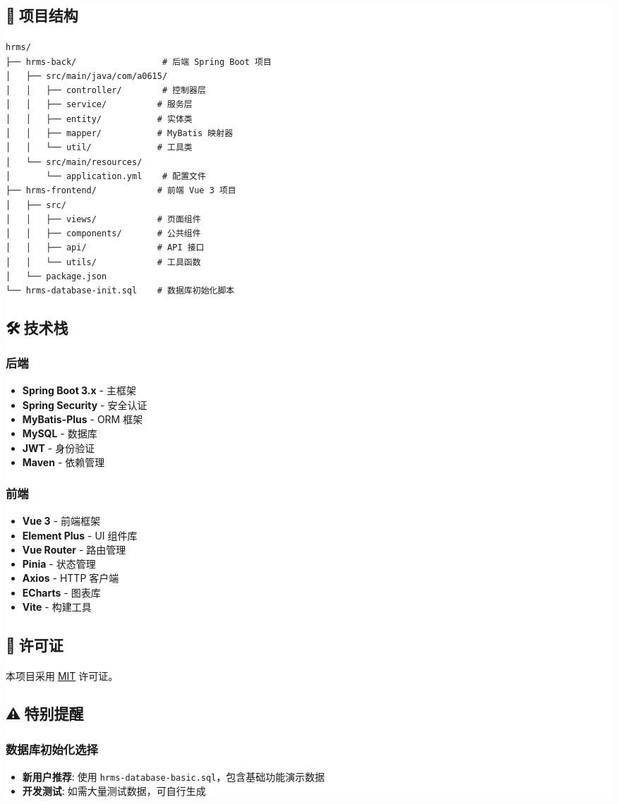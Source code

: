 ## 📁 项目结构

```
hrms/
├── hrms-back/                 # 后端 Spring Boot 项目
│   ├── src/main/java/com/a0615/
│   │   ├── controller/        # 控制器层
│   │   ├── service/          # 服务层
│   │   ├── entity/           # 实体类
│   │   ├── mapper/           # MyBatis 映射器
│   │   └── util/             # 工具类
│   └── src/main/resources/
│       └── application.yml    # 配置文件
├── hrms-frontend/            # 前端 Vue 3 项目
│   ├── src/
│   │   ├── views/            # 页面组件
│   │   ├── components/       # 公共组件
│   │   ├── api/              # API 接口
│   │   └── utils/            # 工具函数
│   └── package.json
└── hrms-database-init.sql    # 数据库初始化脚本
```

## 🛠️ 技术栈

### 后端
- **Spring Boot 3.x** - 主框架
- **Spring Security** - 安全认证
- **MyBatis-Plus** - ORM 框架
- **MySQL** - 数据库
- **JWT** - 身份验证
- **Maven** - 依赖管理

### 前端
- **Vue 3** - 前端框架
- **Element Plus** - UI 组件库
- **Vue Router** - 路由管理
- **Pinia** - 状态管理
- **Axios** - HTTP 客户端
- **ECharts** - 图表库
- **Vite** - 构建工具

## 📄 许可证

本项目采用 [MIT](LICENSE) 许可证。

## ⚠️ 特别提醒

### 数据库初始化选择
- **新用户推荐**: 使用 `hrms-database-basic.sql`，包含基础功能演示数据
- **开发测试**: 如需大量测试数据，可自行生成
